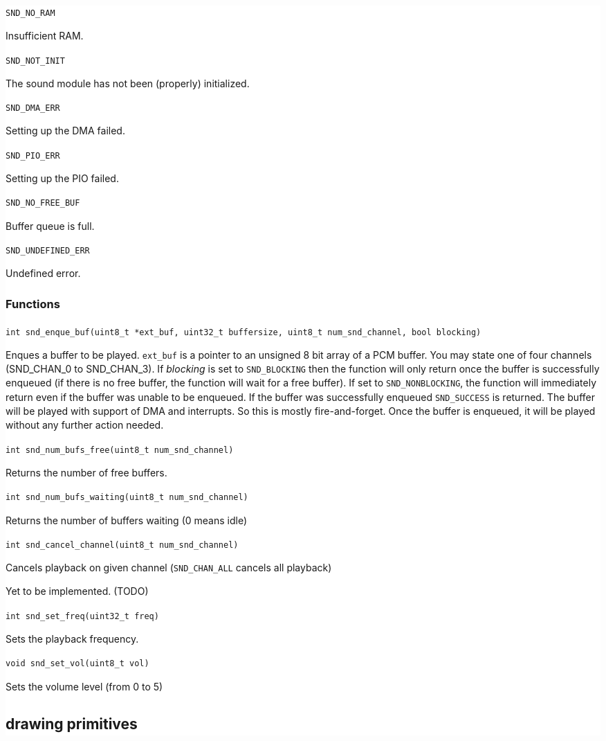 `SND_NO_RAM`

Insufficient RAM.

`SND_NOT_INIT`

The sound module has not been (properly) initialized.

`SND_DMA_ERR`

Setting up the DMA failed.

`SND_PIO_ERR`

Setting up the PIO failed.

`SND_NO_FREE_BUF`

Buffer queue is full.

`SND_UNDEFINED_ERR`

Undefined error.

### Functions

`int snd_enque_buf(uint8_t *ext_buf, uint32_t buffersize, uint8_t num_snd_channel, bool blocking)`

Enques a buffer to be played. `ext_buf` is a pointer to an unsigned 8 bit array of a PCM buffer. You may state one of four channels (SND_CHAN_0 to SND_CHAN_3). If _blocking_ is set to `SND_BLOCKING` then the function will only return once the buffer is successfully enqueued (if there is no free buffer, the function will wait for a free buffer). If set to `SND_NONBLOCKING`, the function will immediately return even if the buffer was unable to be enqueued. If the buffer was successfully enqueued `SND_SUCCESS` is returned.
The buffer will be played with support of DMA and interrupts. So this is mostly fire-and-forget. Once the buffer is enqueued, it will be played without any further action needed.

`int snd_num_bufs_free(uint8_t num_snd_channel)`

Returns the number of free buffers.

`int snd_num_bufs_waiting(uint8_t num_snd_channel)`

Returns the number of buffers waiting (0 means idle)

`int snd_cancel_channel(uint8_t num_snd_channel)`

Cancels playback on given channel (`SND_CHAN_ALL` cancels all playback)

Yet to be implemented. (TODO)

`int snd_set_freq(uint32_t freq)`

Sets the playback frequency.

`void snd_set_vol(uint8_t vol)`

Sets the volume level (from 0 to 5)

## drawing primitives
